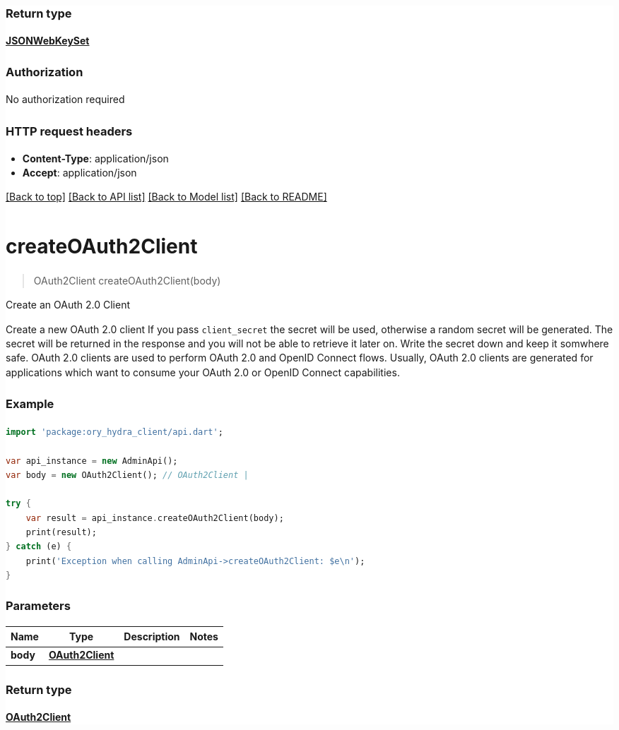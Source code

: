 ### Return type

[**JSONWebKeySet**](JSONWebKeySet.md)

### Authorization

No authorization required

### HTTP request headers

 - **Content-Type**: application/json
 - **Accept**: application/json

[[Back to top]](#) [[Back to API list]](../README.md#documentation-for-api-endpoints) [[Back to Model list]](../README.md#documentation-for-models) [[Back to README]](../README.md)

# **createOAuth2Client**
> OAuth2Client createOAuth2Client(body)

Create an OAuth 2.0 Client

Create a new OAuth 2.0 client If you pass `client_secret` the secret will be used, otherwise a random secret will be generated. The secret will be returned in the response and you will not be able to retrieve it later on. Write the secret down and keep it somwhere safe.  OAuth 2.0 clients are used to perform OAuth 2.0 and OpenID Connect flows. Usually, OAuth 2.0 clients are generated for applications which want to consume your OAuth 2.0 or OpenID Connect capabilities.

### Example
```dart
import 'package:ory_hydra_client/api.dart';

var api_instance = new AdminApi();
var body = new OAuth2Client(); // OAuth2Client | 

try {
    var result = api_instance.createOAuth2Client(body);
    print(result);
} catch (e) {
    print('Exception when calling AdminApi->createOAuth2Client: $e\n');
}
```

### Parameters

Name | Type | Description  | Notes
------------- | ------------- | ------------- | -------------
 **body** | [**OAuth2Client**](OAuth2Client.md)|  | 

### Return type

[**OAuth2Client**](OAuth2Client.md)
